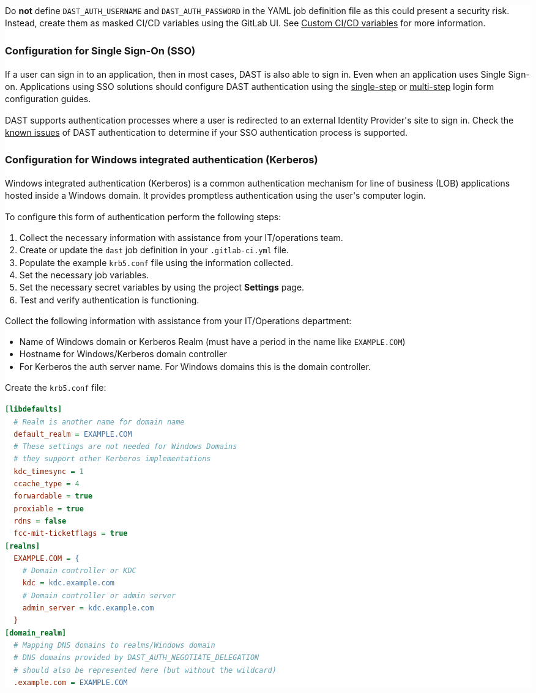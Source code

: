 Do **not** define `DAST_AUTH_USERNAME` and `DAST_AUTH_PASSWORD` in the YAML job definition file as this could present a security risk. Instead, create them as masked CI/CD variables using the GitLab UI.
See [Custom CI/CD variables](../../../../../ci/variables/_index.md#for-a-project) for more information.

### Configuration for Single Sign-On (SSO)

If a user can sign in to an application, then in most cases, DAST is also able to sign in.
Even when an application uses Single Sign-on. Applications using SSO solutions should configure DAST
authentication using the [single-step](#configuration-for-a-single-step-login-form) or [multi-step](#configuration-for-a-multi-step-login-form) login form configuration guides.

DAST supports authentication processes where a user is redirected to an external Identity Provider's site to sign in.
Check the [known issues](#known-issues) of DAST authentication to determine if your SSO authentication process is supported.

### Configuration for Windows integrated authentication (Kerberos)

Windows integrated authentication (Kerberos) is a common authentication mechanism for line of business (LOB) applications hosted inside a Windows domain. It provides promptless authentication using the user's computer login.

To configure this form of authentication perform the following steps:

1. Collect the necessary information with assistance from your IT/operations team.
1. Create or update the `dast` job definition in your `.gitlab-ci.yml` file.
1. Populate the example `krb5.conf` file using the information collected.
1. Set the necessary job variables.
1. Set the necessary secret variables by using the project **Settings** page.
1. Test and verify authentication is functioning.

Collect the following information with assistance from your IT/Operations department:

- Name of Windows domain or Kerberos Realm (must have a period in the name like `EXAMPLE.COM`)
- Hostname for Windows/Kerberos domain controller
- For Kerberos the auth server name. For Windows domains this is the domain controller.

Create the `krb5.conf` file:

```ini
[libdefaults]
  # Realm is another name for domain name
  default_realm = EXAMPLE.COM
  # These settings are not needed for Windows Domains
  # they support other Kerberos implementations
  kdc_timesync = 1
  ccache_type = 4
  forwardable = true
  proxiable = true
  rdns = false
  fcc-mit-ticketflags = true
[realms]
  EXAMPLE.COM = {
    # Domain controller or KDC
    kdc = kdc.example.com
    # Domain controller or admin server
    admin_server = kdc.example.com
  }
[domain_realm]
  # Mapping DNS domains to realms/Windows domain
  # DNS domains provided by DAST_AUTH_NEGOTIATE_DELEGATION
  # should also be represented here (but without the wildcard)
  .example.com = EXAMPLE.COM
```